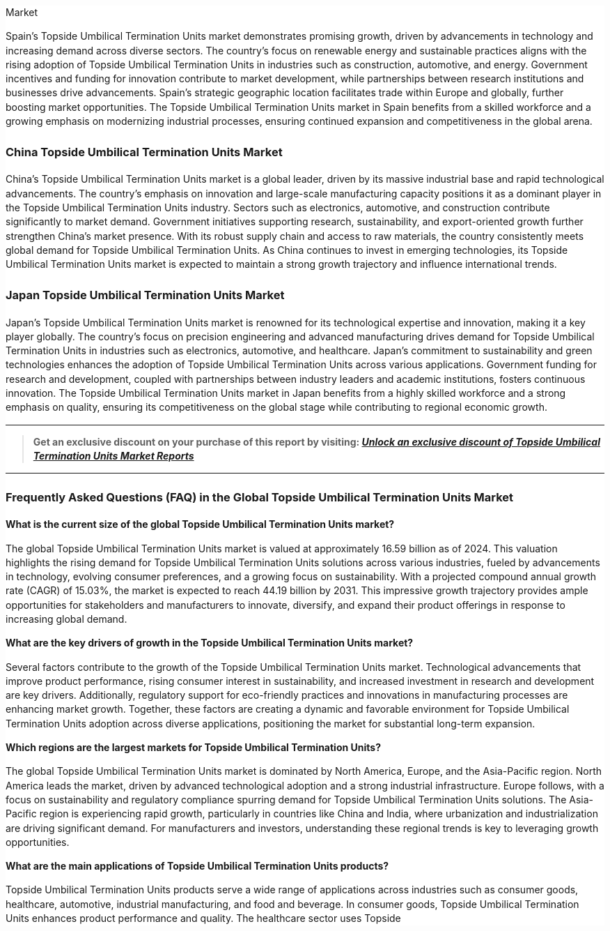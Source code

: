 Market</h3><p>Spain&rsquo;s Topside Umbilical Termination Units market demonstrates promising growth, driven by advancements in technology and increasing demand across diverse sectors. The country&rsquo;s focus on renewable energy and sustainable practices aligns with the rising adoption of Topside Umbilical Termination Units in industries such as construction, automotive, and energy. Government incentives and funding for innovation contribute to market development, while partnerships between research institutions and businesses drive advancements. Spain&rsquo;s strategic geographic location facilitates trade within Europe and globally, further boosting market opportunities. The Topside Umbilical Termination Units market in Spain benefits from a skilled workforce and a growing emphasis on modernizing industrial processes, ensuring continued expansion and competitiveness in the global arena.</p><h3>China Topside Umbilical Termination Units Market</h3><p>China&rsquo;s Topside Umbilical Termination Units market is a global leader, driven by its massive industrial base and rapid technological advancements. The country&rsquo;s emphasis on innovation and large-scale manufacturing capacity positions it as a dominant player in the Topside Umbilical Termination Units industry. Sectors such as electronics, automotive, and construction contribute significantly to market demand. Government initiatives supporting research, sustainability, and export-oriented growth further strengthen China&rsquo;s market presence. With its robust supply chain and access to raw materials, the country consistently meets global demand for Topside Umbilical Termination Units. As China continues to invest in emerging technologies, its Topside Umbilical Termination Units market is expected to maintain a strong growth trajectory and influence international trends.</p><h3>Japan Topside Umbilical Termination Units Market</h3><p>Japan&rsquo;s Topside Umbilical Termination Units market is renowned for its technological expertise and innovation, making it a key player globally. The country&rsquo;s focus on precision engineering and advanced manufacturing drives demand for Topside Umbilical Termination Units in industries such as electronics, automotive, and healthcare. Japan&rsquo;s commitment to sustainability and green technologies enhances the adoption of Topside Umbilical Termination Units across various applications. Government funding for research and development, coupled with partnerships between industry leaders and academic institutions, fosters continuous innovation. The Topside Umbilical Termination Units market in Japan benefits from a highly skilled workforce and a strong emphasis on quality, ensuring its competitiveness on the global stage while contributing to regional economic growth.</p><hr /><blockquote><p><strong>Get an exclusive discount on your purchase of this report by visiting: <em><a href="://marketresearchpulse.com/ask-for-discount/7995?utm_source=Github&amp;utm_medium=021">Unlock an exclusive discount of Topside Umbilical Termination Units Market Reports</a></em>&nbsp;</strong></p></blockquote><hr /><h3>Frequently Asked Questions (FAQ) in the Global Topside Umbilical Termination Units Market</h3><p><strong>What is the current size of the global Topside Umbilical Termination Units market?</strong></p><p>The global Topside Umbilical Termination Units market is valued at approximately 16.59 billion as of 2024. This valuation highlights the rising demand for Topside Umbilical Termination Units solutions across various industries, fueled by advancements in technology, evolving consumer preferences, and a growing focus on sustainability. With a projected compound annual growth rate (CAGR) of 15.03%, the market is expected to reach 44.19 billion by 2031. This impressive growth trajectory provides ample opportunities for stakeholders and manufacturers to innovate, diversify, and expand their product offerings in response to increasing global demand.</p><p><strong>What are the key drivers of growth in the Topside Umbilical Termination Units market?</strong></p><p>Several factors contribute to the growth of the Topside Umbilical Termination Units market. Technological advancements that improve product performance, rising consumer interest in sustainability, and increased investment in research and development are key drivers. Additionally, regulatory support for eco-friendly practices and innovations in manufacturing processes are enhancing market growth. Together, these factors are creating a dynamic and favorable environment for Topside Umbilical Termination Units adoption across diverse applications, positioning the market for substantial long-term expansion.</p><p><strong>Which regions are the largest markets for Topside Umbilical Termination Units?</strong></p><p>The global Topside Umbilical Termination Units market is dominated by North America, Europe, and the Asia-Pacific region. North America leads the market, driven by advanced technological adoption and a strong industrial infrastructure. Europe follows, with a focus on sustainability and regulatory compliance spurring demand for Topside Umbilical Termination Units solutions. The Asia-Pacific region is experiencing rapid growth, particularly in countries like China and India, where urbanization and industrialization are driving significant demand. For manufacturers and investors, understanding these regional trends is key to leveraging growth opportunities.</p><p><strong>What are the main applications of Topside Umbilical Termination Units products?</strong></p><p>Topside Umbilical Termination Units products serve a wide range of applications across industries such as consumer goods, healthcare, automotive, industrial manufacturing, and food and beverage. In consumer goods, Topside Umbilical Termination Units enhances product performance and quality. The healthcare sector uses Topside